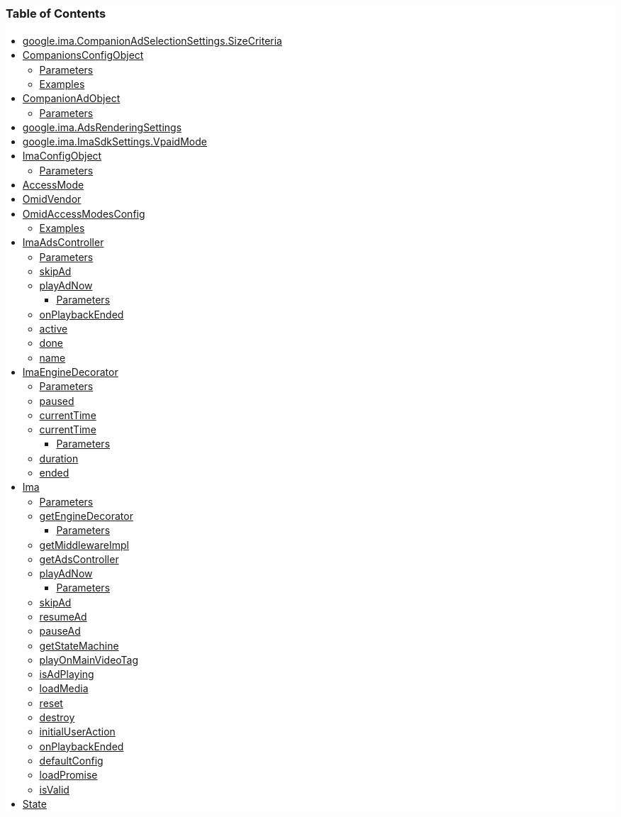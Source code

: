 

### Table of Contents

-   [google.ima.CompanionAdSelectionSettings.SizeCriteria][1]
-   [CompanionsConfigObject][2]
    -   [Parameters][3]
    -   [Examples][4]
-   [CompanionAdObject][5]
    -   [Parameters][6]
-   [google.ima.AdsRenderingSettings][7]
-   [google.ima.ImaSdkSettings.VpaidMode][8]
-   [ImaConfigObject][9]
    -   [Parameters][10]
-   [AccessMode][11]
-   [OmidVendor][12]
-   [OmidAccessModesConfig][13]
    -   [Examples][14]
-   [ImaAdsController][15]
    -   [Parameters][16]
    -   [skipAd][17]
    -   [playAdNow][18]
        -   [Parameters][19]
    -   [onPlaybackEnded][20]
    -   [active][21]
    -   [done][22]
    -   [name][23]
-   [ImaEngineDecorator][24]
    -   [Parameters][25]
    -   [paused][26]
    -   [currentTime][27]
    -   [currentTime][28]
        -   [Parameters][29]
    -   [duration][30]
    -   [ended][31]
-   [Ima][32]
    -   [Parameters][33]
    -   [getEngineDecorator][34]
        -   [Parameters][35]
    -   [getMiddlewareImpl][36]
    -   [getAdsController][37]
    -   [playAdNow][38]
        -   [Parameters][39]
    -   [skipAd][40]
    -   [resumeAd][41]
    -   [pauseAd][42]
    -   [getStateMachine][43]
    -   [playOnMainVideoTag][44]
    -   [isAdPlaying][45]
    -   [loadMedia][46]
    -   [reset][47]
    -   [destroy][48]
    -   [initialUserAction][49]
    -   [onPlaybackEnded][50]
    -   [defaultConfig][51]
    -   [loadPromise][52]
    -   [isValid][53]
-   [State][54]


[1]: #googleimacompanionadselectionsettingssizecriteria
[2]: #companionsconfigobject
[3]: #parameters
[4]: #examples
[5]: #companionadobject
[6]: #parameters-1
[7]: #googleimaadsrenderingsettings
[8]: #googleimaimasdksettingsvpaidmode
[9]: #imaconfigobject
[10]: #parameters-2
[11]: #accessmode
[12]: #omidvendor
[13]: #omidaccessmodesconfig
[14]: #examples-1
[15]: #imaadscontroller
[16]: #parameters-3
[17]: #skipad
[18]: #playadnow
[19]: #parameters-4
[20]: #onplaybackended
[21]: #active
[22]: #done
[23]: #name
[24]: #imaenginedecorator
[25]: #parameters-5
[26]: #paused
[27]: #currenttime
[28]: #currenttime-1
[29]: #parameters-6
[30]: #duration
[31]: #ended
[32]: #ima
[33]: #parameters-7
[34]: #getenginedecorator
[35]: #parameters-8
[36]: #getmiddlewareimpl
[37]: #getadscontroller
[38]: #playadnow-1
[39]: #parameters-9
[40]: #skipad-1
[41]: #resumead
[42]: #pausead
[43]: #getstatemachine
[44]: #playonmainvideotag
[45]: #isadplaying
[46]: #loadmedia
[47]: #reset
[48]: #destroy
[49]: #initialuseraction
[50]: #onplaybackended-1
[51]: #defaultconfig
[52]: #loadpromise
[53]: #isvalid
[54]: #state
[55]: https://developers.google.com/interactive-media-ads/docs/sdks/html5/v3/apis#ima.CompanionAdSelectionSettings.SizeCriteria
[56]: https://developer.mozilla.org/docs/Web/JavaScript/Reference/Global_Objects/Object
[57]: https://developer.mozilla.org/docs/Web/JavaScript/Reference/Global_Objects/String
[58]: #googleimacompanionadselectionsettingssizecriteria
[59]: https://developer.mozilla.org/docs/Web/JavaScript/Reference/Global_Objects/Number
[60]: https://developers.google.com/interactive-media-ads/docs/sdks/html5/v3/apis#ima.AdsRenderingSettings
[61]: https://developers.google.com/interactive-media-ads/docs/sdks/html5/v3/apis#ima.ImaSdkSettings.VpaidMode
[62]: https://developer.mozilla.org/docs/Web/JavaScript/Reference/Global_Objects/String
[63]: https://developer.mozilla.org/docs/Web/JavaScript/Reference/Global_Objects/Boolean
[64]: #googleimaimasdksettingsvpaidmode
[65]: https://github.com/kaltura/playkit-js-ima/blob/master/docs/vpaid.md#handling-vpaid-modes
[66]: #googleimaadsrenderingsettings
[67]: https://github.com/kaltura/playkit-js-ima/blob/master/docs/vpaid.md#handling-vpaid-ads
[68]: #companionsconfigobject
[69]: https://www.loc.gov/standards/iso639-2/php/English_list.php
[70]: https://github.com/kaltura/playkit-js-timeline/blob/main/docs/types.md#cuepointoptionsobject
[71]: #omidaccessmodesconfig
[72]: https://developers.google.com/interactive-media-ads/docs/sdks/html5/client-side/reference/js/google.ima#.OmidVerificationVendor
[73]: https://developers.google.com/interactive-media-ads/docs/sdks/html5/client-side/omsdk#access_modes
[74]: #ima
[75]: https://developer.mozilla.org/docs/Web/JavaScript/Reference/Global_Objects/Promise
[76]: #imaconfigobject